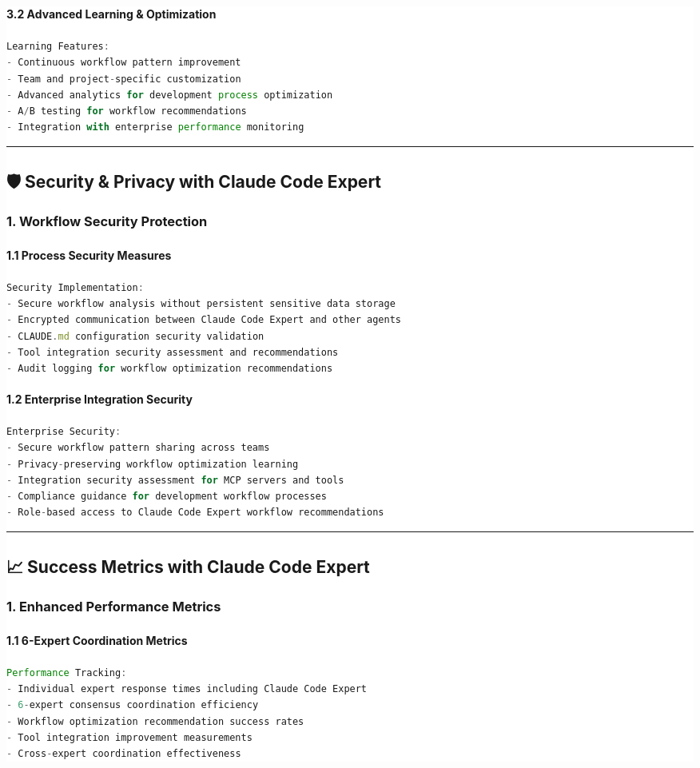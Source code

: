 #### **3.2 Advanced Learning & Optimization**
```javascript
Learning Features:
- Continuous workflow pattern improvement
- Team and project-specific customization
- Advanced analytics for development process optimization
- A/B testing for workflow recommendations
- Integration with enterprise performance monitoring
```

---

## 🛡️ Security & Privacy with Claude Code Expert

### 1. Workflow Security Protection

#### **1.1 Process Security Measures**
```javascript
Security Implementation:
- Secure workflow analysis without persistent sensitive data storage
- Encrypted communication between Claude Code Expert and other agents
- CLAUDE.md configuration security validation
- Tool integration security assessment and recommendations
- Audit logging for workflow optimization recommendations
```

#### **1.2 Enterprise Integration Security**
```javascript
Enterprise Security:
- Secure workflow pattern sharing across teams
- Privacy-preserving workflow optimization learning
- Integration security assessment for MCP servers and tools
- Compliance guidance for development workflow processes
- Role-based access to Claude Code Expert workflow recommendations
```

---

## 📈 Success Metrics with Claude Code Expert

### 1. Enhanced Performance Metrics

#### **1.1 6-Expert Coordination Metrics**
```javascript
Performance Tracking:
- Individual expert response times including Claude Code Expert
- 6-expert consensus coordination efficiency
- Workflow optimization recommendation success rates
- Tool integration improvement measurements
- Cross-expert coordination effectiveness
```
